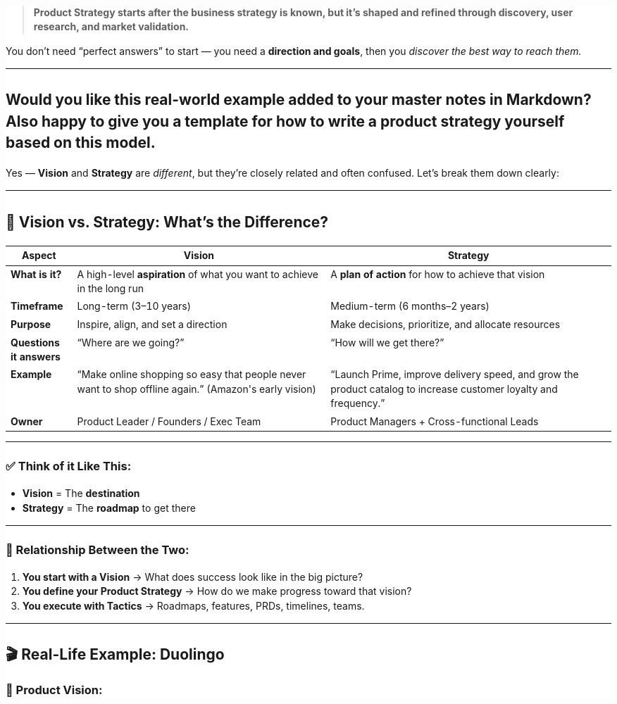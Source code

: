 > **Product Strategy starts after the business strategy is known, but it’s shaped and refined through discovery, user research, and market validation.**

You don’t need “perfect answers” to start — you need a **direction and goals**, then you *discover the best way to reach them.*

---

Would you like this real-world example added to your master notes in Markdown?
Also happy to give you a **template** for how to write a product strategy yourself based on this model.
---
Yes — **Vision** and **Strategy** are *different*, but they’re closely related and often confused. Let’s break them down clearly:

---

## 🎯 Vision vs. Strategy: What’s the Difference?

| Aspect                   | **Vision**                                                                                           | **Strategy**                                                                                                     |
| ------------------------ | ---------------------------------------------------------------------------------------------------- | ---------------------------------------------------------------------------------------------------------------- |
| **What is it?**          | A high-level **aspiration** of what you want to achieve in the long run                              | A **plan of action** for how to achieve that vision                                                              |
| **Timeframe**            | Long-term (3–10 years)                                                                               | Medium-term (6 months–2 years)                                                                                   |
| **Purpose**              | Inspire, align, and set a direction                                                                  | Make decisions, prioritize, and allocate resources                                                               |
| **Questions it answers** | “Where are we going?”                                                                                | “How will we get there?”                                                                                         |
| **Example**              | “Make online shopping so easy that people never want to shop offline again.” (Amazon's early vision) | “Launch Prime, improve delivery speed, and grow the product catalog to increase customer loyalty and frequency.” |
| **Owner**                | Product Leader / Founders / Exec Team                                                                | Product Managers + Cross-functional Leads                                                                        |

---

### ✅ Think of it Like This:

* **Vision** = The **destination**
* **Strategy** = The **roadmap** to get there

---

### 🔁 Relationship Between the Two:

1. **You start with a Vision** → What does success look like in the big picture?
2. **You define your Product Strategy** → How do we make progress toward that vision?
3. **You execute with Tactics** → Roadmaps, features, PRDs, timelines, teams.

---

## 🎬 Real-Life Example: Duolingo

### 🔹 Product Vision:
